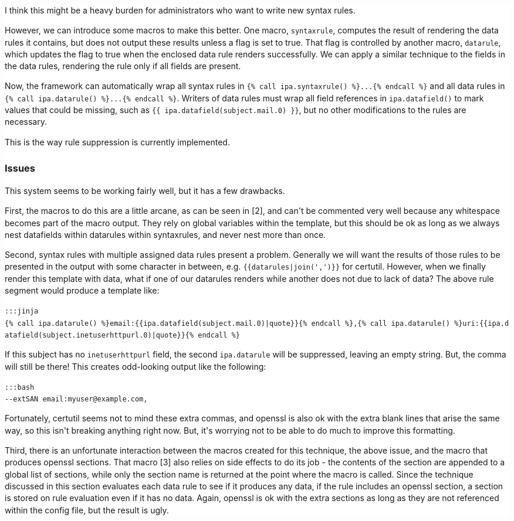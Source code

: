 I think this might be a heavy burden for administrators who want to write new
syntax rules.

However, we can introduce some macros to make this better. One macro,
`syntaxrule`, computes the result of rendering the data rules it contains, but
does not output these results unless a flag is set to true. That flag is
controlled by another macro, `datarule`, which updates the flag to true when
the enclosed data rule renders successfully. We can apply a similar technique
to the fields in the data rules, rendering the rule only if all fields are
present.

Now, the framework can automatically wrap all syntax rules in
`{% call ipa.syntaxrule() %}...{% endcall %}` and all data
rules in `{% call ipa.datarule() %}...{% endcall %}`.
Writers of data rules must wrap all field references in `ipa.datafield()` to
mark values that could be missing, such as
`{{ ipa.datafield(subject.mail.0) }}`,
but no other modifications to the rules are necessary.

This is the way rule suppression is currently implemented.

### Issues
This system seems to be working fairly well, but it has a few drawbacks.

First, the macros to do this are a little arcane, as can be seen in [2], and
can't be commented very well because any whitespace becomes part of the macro
output.  They rely on global variables within the template, but this should be
ok as long as we always nest datafields within datarules within syntaxrules,
and never nest more than once.

Second, syntax rules with multiple assigned data rules present a problem.
Generally we will want the results of those rules to be presented in the output
with some character in between, e.g.
`{{datarules|join(',')}}` for certutil. However, when we
finally render this template with data, what if one of our datarules renders
while another does not due to lack of data? The above rule segment would
produce a template like:

    :::jinja
    {% call ipa.datarule() %}email:{{ipa.datafield(subject.mail.0)|quote}}{% endcall %},{% call ipa.datarule() %}uri:{{ipa.datafield(subject.inetuserhttpurl.0)|quote}}{% endcall %}

If this subject has no `inetuserhttpurl` field, the second `ipa.datarule` will
be suppressed, leaving an empty string. But, the comma will still be there!
This creates odd-looking output like the following:

    :::bash
    --extSAN email:myuser@example.com,

Fortunately, certutil seems not to mind these extra commas, and openssl is also
ok with the extra blank lines that arise the same way, so this isn't breaking
anything right now. But, it's worrying not to be able to do much to improve
this formatting.

Third, there is an unfortunate interaction between the macros created for this
technique, the above issue, and the macro that produces openssl sections. That
macro [3] also relies on side effects to do its job - the contents of the
section are appended to a global list of sections, while only the section name
is returned at the point where the macro is called. Since the technique
discussed in this section evaluates each data rule to see if it produces any
data, if the rule includes an openssl section, a section is stored on rule
evaluation even if it has no data. Again, openssl is ok with the extra sections
as long as they are not referenced within the config file, but the result is
ugly.
